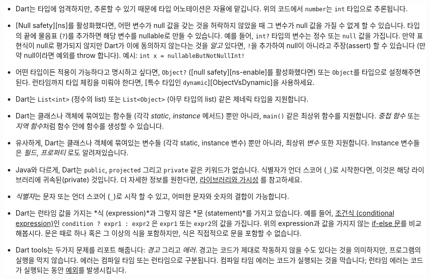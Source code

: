 -   Dart는 타입에 엄격하지만, 추론할 수 있기 때문에 타입 어노테이션은 자율에 맡깁니다.
    위의 코드에서 `number`는 `int` 타입으로 추론됩니다.

-   [Null safety][ns]를 활성화했다면,
    어떤 변수가 null 값을 갖는 것을 허락하지 않았을 때 
    그 변수가 null 값을 가질 수 없게 할 수 있습니다.
    타입의 끝에 물음표 (`?`)를 추가하면 해당 변수를
    nullable로 만들 수 있습니다.
    예를 들어, `int?` 타입의 변수는 정수 또는 `null` 값을 가집니다.
    만약 표현식이 null로 평가되지 않지만 Dart가 이에 동의하지 않는다는 것을
    *알고* 있다면, `!`을 추가하여 null이 아니라고 주장(assert) 할 수 있습니다
    (만약 null이라면 예외를 throw 합니다).
    예시: `int x = nullableButNotNullInt!`

-   어떤 타입이든 적용이 가능하다고 명시하고 싶다면, 
    `Object?` ([null safety][ns-enable]를 활성화했다면)
    또는 `Object`를 타입으로 설정해주면 된다.
    런타임까지 타입 체킹을 미뤄야 한다면,
    [특수 타입인 `dynamic`][ObjectVsDynamic]을 사용하세요.

-   Dart는 `List<int>` (정수의 list)
    또는 `List<Object>` (아무 타입의 list) 같은 제네릭 타입을 지원합니다.

-   Dart는 클래스나 객체에 묶여있는 함수들 
    (각각 *static*, *instance* 메서드) 뿐만 아니라, 
    `main()` 같은 최상위 함수를 지원합니다.
    *중첩 함수* 또는 *지역 함수*처럼 함수 안에 함수를 생성할 수 있습니다.

-   유사하게, Dart는 클래스나 객체에 묶여있는 변수들 (각각 static, instance 변수)
    뿐만 아니라, 최상위 *변수* 또한 지원합니다. 
    Instance 변수들은 *필드*, *프로퍼티* 로도 알려져있습니다.

-   Java와 다르게, Dart는 `public`, `projected` 그리고 `private` 같은 키워드가 없습니다.
    식별자가 언더 스코어 (`_`)로 시작한다면, 이것은 해당 라이브러리에 귀속된(private) 것입니다.
    더 자세한 정보를 원한다면, [라이브러리와 가시성](#라이브러리와-가시성)
    를 참고하세요.

-   *식별자*는 문자 또는 언더 스코어 (`_`)로 시작 할 수 있고,
    어떠한 문자와 숫자의 결합이 가능합니다.

-   Dart는 런타임 값을 가지는 *식 (expression)*과
    그렇지 않은 *문 (statement)*를 가지고 있습니다.
    예를 들어, [조건식 (conditional expression)](#조건-표현식)인
    `condition ? expr1 : expr2` 은 `expr1` 또는 `expr2`의 값을 가집니다.
    위의 expression과 값을 가지지 않는 
    [if-else 문](#if-else)를 비교해봅시다.
    문은 때로 하나 혹은 그 이상의 식을 포함하지만,
    식은 직접적으로 문을 포함할 수 없습니다.

-   Dart tools는 두가지 문제를 리포트 해줍니다: _경고_ 그리고 _에러_.
    경고는 코드가 제대로 작동하지 않을 수도 있다는 것을 의미하지만,
    프로그램의 실행을 막지 않습니다. 에러는 컴파일 타임 또는 런타임으로 구분됩니다.
    컴파일 타임 에러는 코드가 실행되는 것을 막습니다;
    런타임 에러는 코드가 실행되는 동안 [예외](#예외)를 발생시킵니다.



[abstract]: #추상-클래스
[as]: #타입-테스트-연산자
[assert]: #assert
[async]: #비동기-지원
[await]: #비동기-지원
[break]: #break-continue
[case]: #switch-case
[catch]: #catch
[class]: #인스턴스-변수
[const]: #final-const
[continue]: #break-continue
[covariant]: /guides/language/sound-problems#the-covariant-keyword
[default]: #switch-case
[deferred]: #라이브러리-지연-로딩
[do]: #while-do-while
[dynamic]: #주요-컨셉
[else]: #if-else
[enum]: #열거-타입
[export]: /guides/libraries/create-library-packages
[extends]: #클래스-확장
[extension]: #확장-메서드
[external]: https://spec.dart.dev/DartLangSpecDraft.pdf#External%20Functions
[factory]: #factory-생성자
[false]: #booleans
[final]: #final과-const
[finally]: #finally
[for]: #for-루프
[Function]: #함수
[get]: #getter,setter
[hide]: #라이브러리의-일부만-가져오기
[if]: #if-else
[implements]: #암묵적-인터페이스
[import]: #라이브러리-사용
[in]: #for-루프
[interface]: #암묵적-인터페이스
[is]: #타입-테스트-연산자
[late]: #late-변수
[library]: #라이브러리와-가시성
[mixin]: #클래스에-피처-추가하기-mixins
[new]: #생성자-사용하기
[null]: #디폴트-값
[on]: #catch
[operator]: #_operators
[part]: /guides/libraries/create-library-packages#organizing-a-library-package
[required]: #named-매개변수
[rethrow]: #catch
[return]: #함수
[set]: #getters와-setters
[show]: #라이브러리의-일부만-가져오기
[static]: #클래스-변수와-메서드
[super]: #클래스-확장
[switch]: #switch-case
[sync]: #제너레이터
[this]: #생성자
[throw]: #throw
[true]: #booleans
[try]: #catch
[typedef]: #typedefs
[var]: #변수
[void]: #내장-타입
[with]: #클래스에-피처-추가하기-mixins
[while]: #while-do-while
[yield]: #제너레이터
[dart-numbers]: /guides/language/numbers
[collections proposal]: https://github.com/dart-lang/language/blob/master/accepted/2.3/control-flow-collections/feature-specification.md
[spread proposal]: https://github.com/dart-lang/language/blob/master/accepted/2.3/spread-collections/feature-specification.md